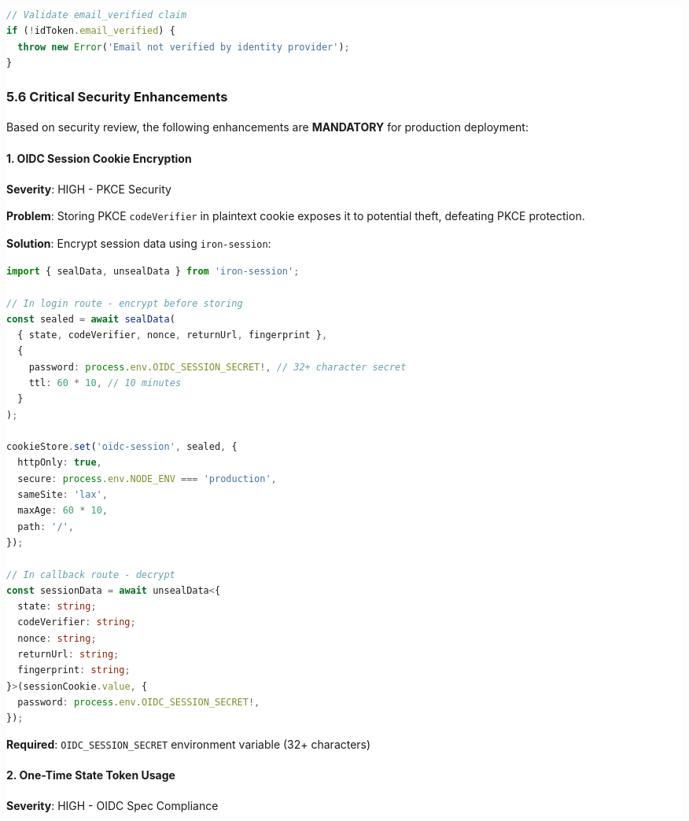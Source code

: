 ```typescript
// Validate email_verified claim
if (!idToken.email_verified) {
  throw new Error('Email not verified by identity provider');
}
```

### 5.6 Critical Security Enhancements

Based on security review, the following enhancements are **MANDATORY** for production deployment:

#### **1. OIDC Session Cookie Encryption**
**Severity**: HIGH - PKCE Security

**Problem**: Storing PKCE `codeVerifier` in plaintext cookie exposes it to potential theft, defeating PKCE protection.

**Solution**: Encrypt session data using `iron-session`:

```typescript
import { sealData, unsealData } from 'iron-session';

// In login route - encrypt before storing
const sealed = await sealData(
  { state, codeVerifier, nonce, returnUrl, fingerprint },
  {
    password: process.env.OIDC_SESSION_SECRET!, // 32+ character secret
    ttl: 60 * 10, // 10 minutes
  }
);

cookieStore.set('oidc-session', sealed, {
  httpOnly: true,
  secure: process.env.NODE_ENV === 'production',
  sameSite: 'lax',
  maxAge: 60 * 10,
  path: '/',
});

// In callback route - decrypt
const sessionData = await unsealData<{
  state: string;
  codeVerifier: string;
  nonce: string;
  returnUrl: string;
  fingerprint: string;
}>(sessionCookie.value, {
  password: process.env.OIDC_SESSION_SECRET!,
});
```

**Required**: `OIDC_SESSION_SECRET` environment variable (32+ characters)

#### **2. One-Time State Token Usage**
**Severity**: HIGH - OIDC Spec Compliance
